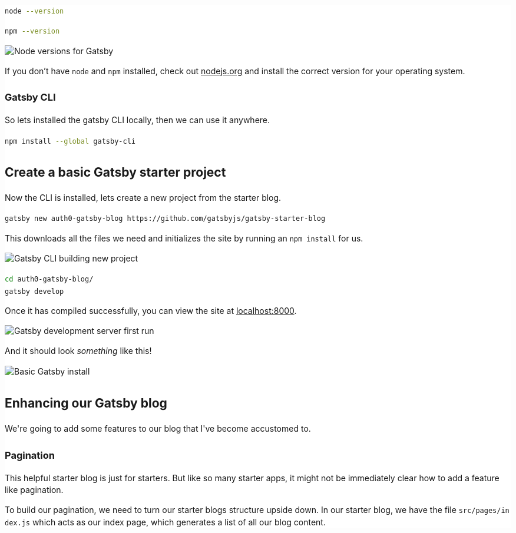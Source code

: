 ```bash
node --version
```

```bash
npm --version
```

![Node versions for Gatsby](https://cdn.auth0.com/blog/gatsby-blog/node-versions-for-gatsby.png)

If you don’t have `node` and `npm` installed, check out [nodejs.org](https://nodejs.org/) and install the correct version for your operating system. 

### Gatsby CLI

So lets installed the gatsby CLI locally, then we can use it anywhere.

```bash
npm install --global gatsby-cli
```

## Create a basic Gatsby starter project

Now the CLI is installed, lets create a new project from the starter blog.

```bash
gatsby new auth0-gatsby-blog https://github.com/gatsbyjs/gatsby-starter-blog
```

This downloads all the files we need and initializes the site by running an `npm install` for us.

![Gatsby CLI building new project](https://cdn.auth0.com/blog/gatsby-blog/cli-building-new-gatsby-project.png)

```bash
cd auth0-gatsby-blog/
gatsby develop
```

Once it has compiled successfully, you can view the site at [localhost:8000](http://localhost:8000/).

![Gatsby development server first run](https://cdn.auth0.com/blog/gatsby-blog/gatsby-development-server-first-run.png)

And it should look *something* like this!

![Basic Gatsby install](https://cdn.auth0.com/blog/gatsby-blog/basic-gatsby-install.png)

## Enhancing our Gatsby blog

We're going to add some features to our blog that I've become accustomed to.

### Pagination

This helpful starter blog is just for starters. But like so many starter apps, it might not be immediately clear how to add a feature like pagination.

To build our pagination, we need to turn our starter blogs structure upside down. In our starter blog, we have the file `src/pages/index.js` which acts as our index page, which generates a list of all our blog content.
